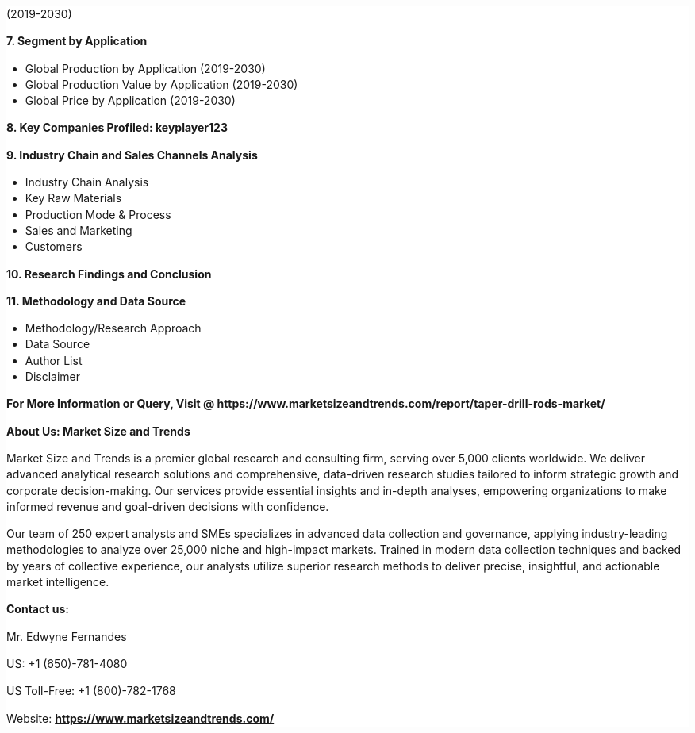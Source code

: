 (2019-2030)</li></ul><p><strong>7. Segment by Application</strong></p><ul><li>Global Production by Application (2019-2030)</li><li>Global Production Value by Application (2019-2030)</li><li>Global Price by Application (2019-2030)</li></ul><p><strong>8. Key Companies Profiled: keyplayer123</strong></p><p><strong>9. Industry Chain and Sales Channels Analysis</strong></p><ul><li>Industry Chain Analysis</li><li>Key Raw Materials</li><li>Production Mode &amp; Process</li><li>Sales and Marketing</li><li>Customers</li></ul><p><strong>10. Research Findings and Conclusion</strong></p><p><strong>11. Methodology and Data Source</strong></p><ul><li>Methodology/Research Approach</li><li>Data Source</li><li>Author List</li><li>Disclaimer</li></ul></p><p><strong>For More Information or Query, Visit @ <a href="https://www.marketsizeandtrends.com/report/taper-drill-rods-market/">https://www.marketsizeandtrends.com/report/taper-drill-rods-market/</a></strong></p><p><strong>About Us: Market Size and Trends</strong></p><p>Market Size and Trends is a premier global research and consulting firm, serving over 5,000 clients worldwide. We deliver advanced analytical research solutions and comprehensive, data-driven research studies tailored to inform strategic growth and corporate decision-making. Our services provide essential insights and in-depth analyses, empowering organizations to make informed revenue and goal-driven decisions with confidence.</p><p>Our team of 250 expert analysts and SMEs specializes in advanced data collection and governance, applying industry-leading methodologies to analyze over 25,000 niche and high-impact markets. Trained in modern data collection techniques and backed by years of collective experience, our analysts utilize superior research methods to deliver precise, insightful, and actionable market intelligence.</p><p><strong>Contact us:</strong></p><p>Mr. Edwyne Fernandes</p><p>US: +1 (650)-781-4080</p><p>US Toll-Free: +1 (800)-782-1768</p><p>Website: <strong><a href="https://www.marketsizeandtrends.com/">https://www.marketsizeandtrends.com/</a></strong></p>
